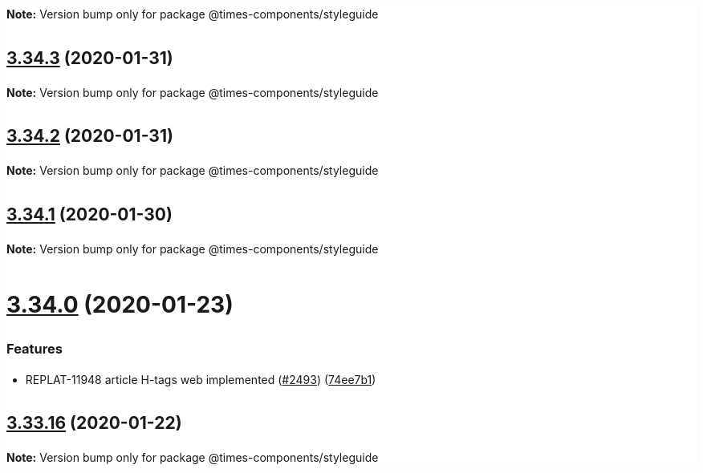 **Note:** Version bump only for package @times-components/styleguide





## [3.34.3](https://github.com/newsuk/times-components/compare/@times-components/styleguide@3.34.2...@times-components/styleguide@3.34.3) (2020-01-31)

**Note:** Version bump only for package @times-components/styleguide





## [3.34.2](https://github.com/newsuk/times-components/compare/@times-components/styleguide@3.34.1...@times-components/styleguide@3.34.2) (2020-01-31)

**Note:** Version bump only for package @times-components/styleguide





## [3.34.1](https://github.com/newsuk/times-components/compare/@times-components/styleguide@3.34.0...@times-components/styleguide@3.34.1) (2020-01-30)

**Note:** Version bump only for package @times-components/styleguide





# [3.34.0](https://github.com/newsuk/times-components/compare/@times-components/styleguide@3.33.16...@times-components/styleguide@3.34.0) (2020-01-23)


### Features

* REPLAT-11948 article H-tags web implemented ([#2493](https://github.com/newsuk/times-components/issues/2493)) ([74ee7b1](https://github.com/newsuk/times-components/commit/74ee7b1bf6b9526576c55308399285eaf66a16d7))





## [3.33.16](https://github.com/newsuk/times-components/compare/@times-components/styleguide@3.33.15...@times-components/styleguide@3.33.16) (2020-01-22)

**Note:** Version bump only for package @times-components/styleguide




